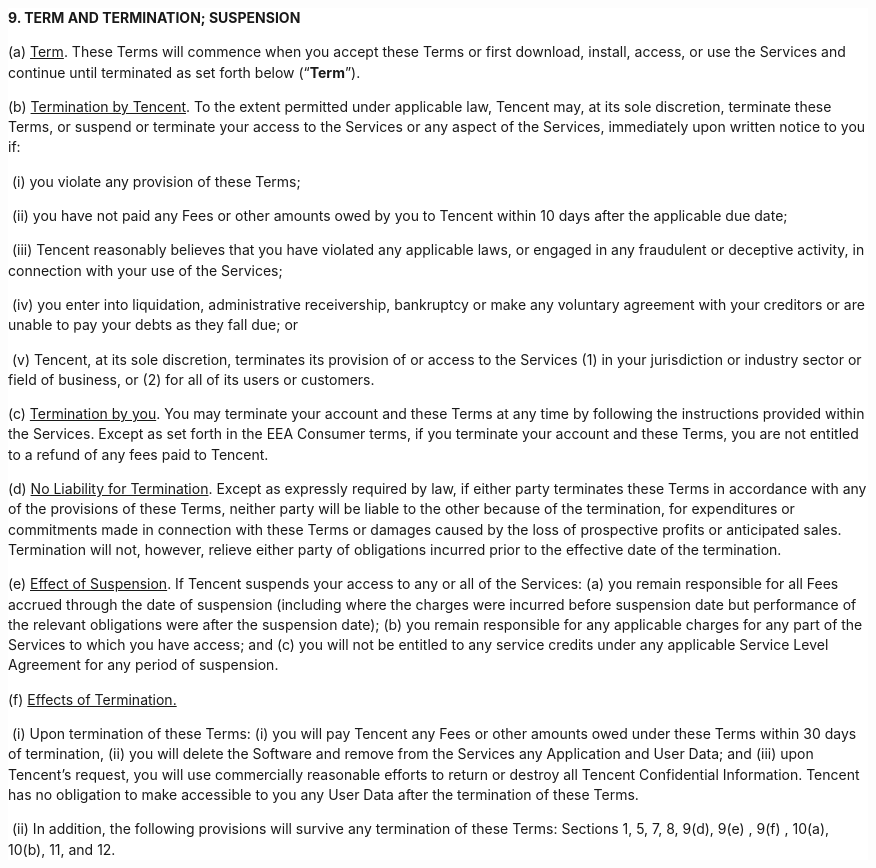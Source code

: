  **9. TERM AND TERMINATION; SUSPENSION**

 (a) <u>Term</u>. These Terms will commence when you accept these Terms or first download, install, access, or use the Services and continue until terminated as set forth below (“**Term**”).

 (b) <u>Termination by Tencent</u>. To the extent permitted under applicable law, Tencent may, at its sole discretion, terminate these Terms, or suspend or terminate your access to the Services or any aspect of the Services, immediately upon written notice to you if:

​                      (i)        you violate any provision of these Terms;

​                      (ii)        you have not paid any Fees or other amounts owed by you to Tencent within 10 days after the applicable due date;



​                      (iii)        Tencent reasonably believes that you have violated any applicable laws, or engaged in any fraudulent or deceptive activity, in connection with your use of the Services;

​                      (iv)        you enter into liquidation, administrative receivership, bankruptcy or make any voluntary agreement with your creditors or are unable to pay your debts as they fall due; or

​                      (v)        Tencent, at its sole discretion, terminates its provision of or access to the Services (1) in your jurisdiction or industry sector or field of business, or (2) for all of its users or customers. 

 (c) <u>Termination by you</u>. You may terminate your account and these Terms at any time by following the instructions provided within the Services. Except as set forth in the EEA Consumer terms, if you terminate your account and these Terms, you are not entitled to a refund of any fees paid to Tencent.

 (d) <u>No Liability for Termination</u>. Except as expressly required by law, if either party terminates these Terms in accordance with any of the provisions of these Terms, neither party will be liable to the other because of the termination, for expenditures or commitments made in connection with these Terms or damages caused by the loss of prospective profits or anticipated sales. Termination will not, however, relieve either party of obligations incurred prior to the effective date of the termination.

 (e) <u>Effect of Suspension</u>. If Tencent suspends your access to any or all of the Services: (a) you remain responsible for all Fees accrued through the date of suspension (including where the charges were incurred before suspension date but performance of the relevant obligations were after the suspension date); (b) you remain responsible for any applicable charges for any part of the Services to which you have access; and (c) you will not be entitled to any service credits under any applicable Service Level Agreement for any period of suspension.

 (f) <u>Effects of Termination.</u>

​                      (i)        Upon termination of these Terms: (i) you will pay Tencent any Fees or other amounts owed under these Terms within 30 days of termination, (ii) you will delete the Software and remove from the Services any Application and User Data; and (iii) upon Tencent’s request, you will use commercially reasonable efforts to return or destroy all Tencent Confidential Information. Tencent has no obligation to make accessible to you any User Data after the termination of these Terms.

​                      (ii)        In addition, the following provisions will survive any termination of these Terms: Sections 1, 5, 7, 8, 9(d), 9(e) , 9(f) , 10(a), 10(b), 11, and 12.

